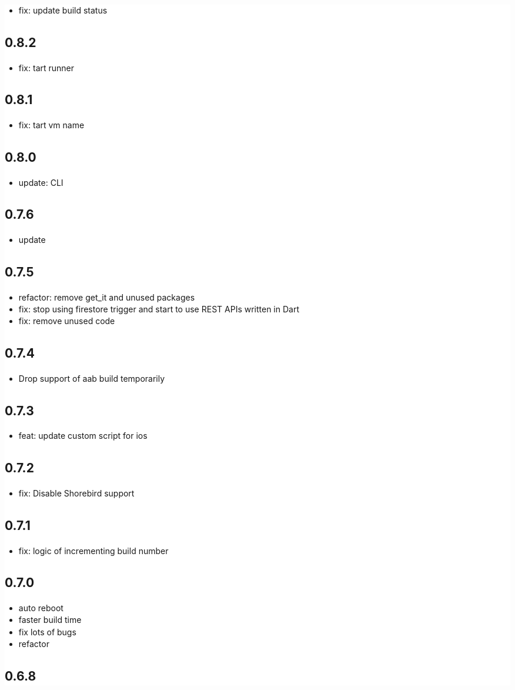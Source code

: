 - fix: update build status

## 0.8.2

- fix: tart runner

## 0.8.1

- fix: tart vm name

## 0.8.0

- update: CLI

## 0.7.6

- update

## 0.7.5

- refactor: remove get_it and unused packages
- fix: stop using firestore trigger and start to use REST APIs written in Dart
- fix: remove unused code

## 0.7.4

- Drop support of aab build temporarily

## 0.7.3

- feat: update custom script for ios

## 0.7.2

- fix: Disable Shorebird support

## 0.7.1

- fix: logic of incrementing build number

## 0.7.0

- auto reboot
- faster build time
- fix lots of bugs
- refactor

## 0.6.8
